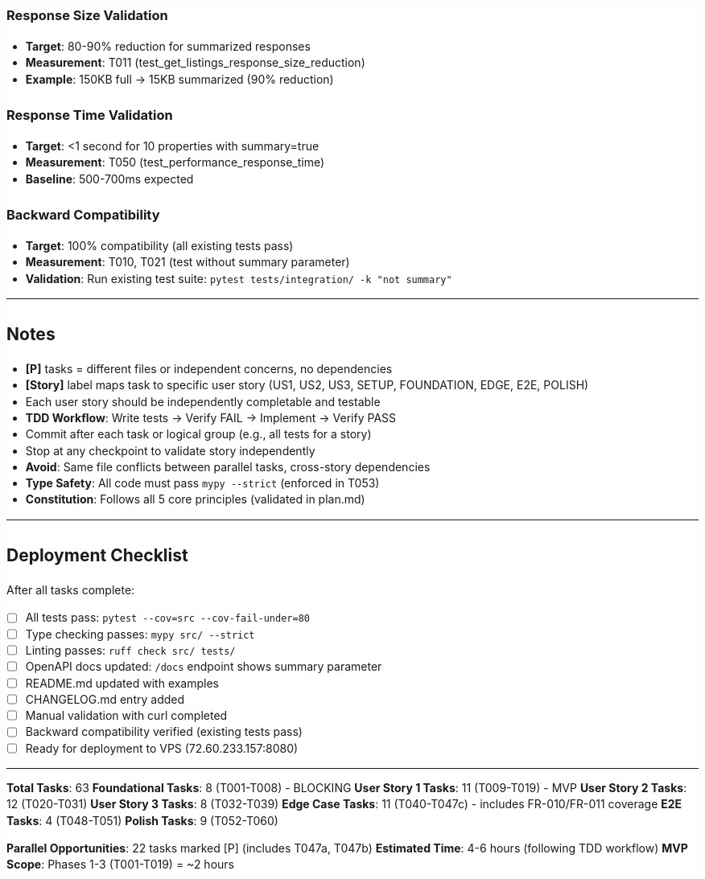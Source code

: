 ### Response Size Validation
- **Target**: 80-90% reduction for summarized responses
- **Measurement**: T011 (test_get_listings_response_size_reduction)
- **Example**: 150KB full → 15KB summarized (90% reduction)

### Response Time Validation
- **Target**: <1 second for 10 properties with summary=true
- **Measurement**: T050 (test_performance_response_time)
- **Baseline**: 500-700ms expected

### Backward Compatibility
- **Target**: 100% compatibility (all existing tests pass)
- **Measurement**: T010, T021 (test without summary parameter)
- **Validation**: Run existing test suite: `pytest tests/integration/ -k "not summary"`

---

## Notes

- **[P]** tasks = different files or independent concerns, no dependencies
- **[Story]** label maps task to specific user story (US1, US2, US3, SETUP, FOUNDATION, EDGE, E2E, POLISH)
- Each user story should be independently completable and testable
- **TDD Workflow**: Write tests → Verify FAIL → Implement → Verify PASS
- Commit after each task or logical group (e.g., all tests for a story)
- Stop at any checkpoint to validate story independently
- **Avoid**: Same file conflicts between parallel tasks, cross-story dependencies
- **Type Safety**: All code must pass `mypy --strict` (enforced in T053)
- **Constitution**: Follows all 5 core principles (validated in plan.md)

---

## Deployment Checklist

After all tasks complete:

- [ ] All tests pass: `pytest --cov=src --cov-fail-under=80`
- [ ] Type checking passes: `mypy src/ --strict`
- [ ] Linting passes: `ruff check src/ tests/`
- [ ] OpenAPI docs updated: `/docs` endpoint shows summary parameter
- [ ] README.md updated with examples
- [ ] CHANGELOG.md entry added
- [ ] Manual validation with curl completed
- [ ] Backward compatibility verified (existing tests pass)
- [ ] Ready for deployment to VPS (72.60.233.157:8080)

---

**Total Tasks**: 63
**Foundational Tasks**: 8 (T001-T008) - BLOCKING
**User Story 1 Tasks**: 11 (T009-T019) - MVP
**User Story 2 Tasks**: 12 (T020-T031)
**User Story 3 Tasks**: 8 (T032-T039)
**Edge Case Tasks**: 11 (T040-T047c) - includes FR-010/FR-011 coverage
**E2E Tasks**: 4 (T048-T051)
**Polish Tasks**: 9 (T052-T060)

**Parallel Opportunities**: 22 tasks marked [P] (includes T047a, T047b)
**Estimated Time**: 4-6 hours (following TDD workflow)
**MVP Scope**: Phases 1-3 (T001-T019) = ~2 hours
